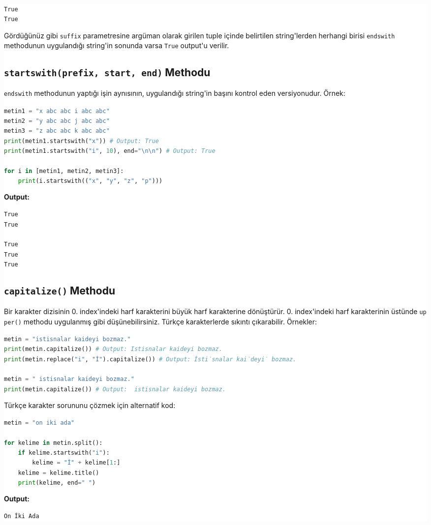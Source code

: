 ```
True
True
```
Gördüğünüz gibi `suffix` parametresine argüman olarak girilen tuple içinde belirtilen string'lerden herhangi birisi `endswith` methodunun uygulandığı string'in sonunda varsa `True` output'u verilir.

<h2 id="3.10"><code>startswith(prefix, start, end)</code> Methodu</h2>

`endswith` methodunun yaptığı işin aynısının, uygulandığı string'in başını kontrol eden versiyonudur. Örnek:
```py
metin1 = "x abc abc i abc abc"
metin2 = "y abc abc j abc abc"
metin3 = "z abc abc k abc abc"
print(metin1.startswith("x")) # Output: True
print(metin1.startswith("i", 10), end="\n\n") # Output: True

for i in [metin1, metin2, metin3]:
    print(i.startswith(("x", "y", "z", "p")))
```
**Output:**
```
True
True

True
True
True
```

<h2 id="3.11"><code>capitalize()</code> Methodu</h2>

Bir karakter dizisinin 0. index'indeki harf karakterini büyük harf karakterine dönüştürür. 0. index'indeki harf karakterinin üstünde `upper()` methodu uygulanmış gibi düşünebilirsiniz. Türkçe karakterlerde sıkıntı çıkarabilir. Örnekler:
```py
metin = "istisnalar kaideyi bozmaz."
print(metin.capitalize()) # Output: Istisnalar kaideyi bozmaz.
print(metin.replace("i", "İ").capitalize()) # Output: İsti̇snalar kai̇deyi̇ bozmaz.

metin = " istisnalar kaideyi bozmaz."
print(metin.capitalize()) # Output:  istisnalar kaideyi bozmaz.
```
Türkçe karakter sorununu çözmek için alternatif kod:
```py
metin = "on iki ada"

for kelime in metin.split():
	if kelime.startswith("i"):
		kelime = "İ" + kelime[1:]
	kelime = kelime.title()
	print(kelime, end=" ")
```
**Output:**
```
On İki Ada 
```
